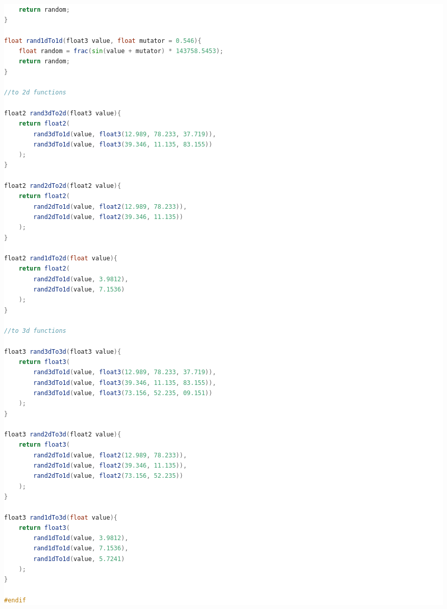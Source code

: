 ```glsl
	return random;
}

float rand1dTo1d(float3 value, float mutator = 0.546){
	float random = frac(sin(value + mutator) * 143758.5453);
	return random;
}

//to 2d functions

float2 rand3dTo2d(float3 value){
	return float2(
		rand3dTo1d(value, float3(12.989, 78.233, 37.719)),
		rand3dTo1d(value, float3(39.346, 11.135, 83.155))
	);
}

float2 rand2dTo2d(float2 value){
	return float2(
		rand2dTo1d(value, float2(12.989, 78.233)),
		rand2dTo1d(value, float2(39.346, 11.135))
	);
}

float2 rand1dTo2d(float value){
	return float2(
		rand2dTo1d(value, 3.9812),
		rand2dTo1d(value, 7.1536)
	);
}

//to 3d functions

float3 rand3dTo3d(float3 value){
	return float3(
		rand3dTo1d(value, float3(12.989, 78.233, 37.719)),
		rand3dTo1d(value, float3(39.346, 11.135, 83.155)),
		rand3dTo1d(value, float3(73.156, 52.235, 09.151))
	);
}

float3 rand2dTo3d(float2 value){
	return float3(
		rand2dTo1d(value, float2(12.989, 78.233)),
		rand2dTo1d(value, float2(39.346, 11.135)),
		rand2dTo1d(value, float2(73.156, 52.235))
	);
}

float3 rand1dTo3d(float value){
	return float3(
		rand1dTo1d(value, 3.9812),
		rand1dTo1d(value, 7.1536),
		rand1dTo1d(value, 5.7241)
	);
}

#endif
```
